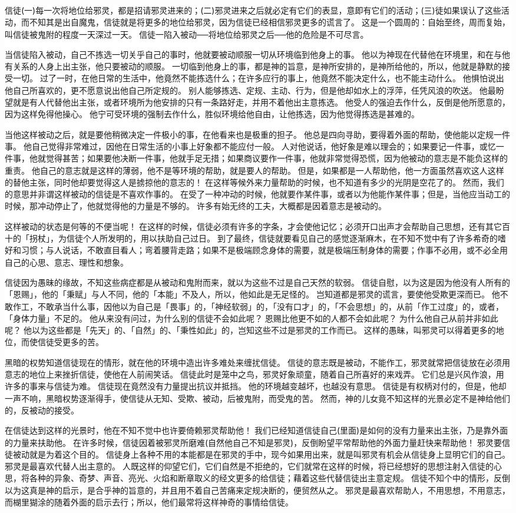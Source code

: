 信徒(一)每一次将地位给邪灵，都是招请邪灵进来的；(二)邪灵进来之后就必定有它们的表显，意即有它们的活动；(三)徒如果误认了这些活动，而不知其是出自魔鬼，信徒就是将更多的地位给邪灵，因为信徒已经相信邪灵更多的谎言了。
这是一个圆周的：自始至终，周而复始，叫信徒被鬼附的程度一天深过一天。
信徒一陷入被动──将地位给邪灵之后──他的危险是不可尽言。

当信徒陷入被动，自己不拣选一切关乎自己的事时，他就要被动顺服一切从环境临到他身上的事。
他以为神现在代替他在环境里，和在与他有关系的人身上出主张，他只要被动的顺服。
一切临到他身上的事，都是神的旨意，是神所安排的，是神所给他的，所以，他就是静默的接受一切。
过了一时，在他日常的生活中，他竟然不能拣选什么；在许多应行的事上，他竟然不能决定什么，也不能主动什么。
他惧怕说出他自己所喜欢的，更不愿意说出他自己所定规的。
别人能够拣选、定规、主动、行为，但是他却如水上的浮萍，任凭风浪的吹送。
他最盼望就是有人代替他出主张，或者环境所为他安排的只有一条路好走，并用不着他出主意拣选。
他受人的强迫去作什么，反倒是他所愿意的，因为这样免得他操心。
他宁可受环境的强制去作什么，胜似环境给他自由，让他拣选，因为他觉得拣选是甚难的。

当他这样被动之后，就是要他稍微决定一件极小的事，在他看来也是极重的担子。
他总是四向寻助，要得着外面的帮助，使他能以定规一件事。
他自己觉得非常难过，因他在日常生活的小事上好象都不能应付一般。
人对他说话，他好象是难以理会的；如果要记一件事，或忆一件事，他就觉得甚苦；如果要他决断一件事，他就手足无措；如果商议要作一件事，他就非常觉得恐慌，因为他被动的意志是不能负这样的重责。
他自己的意志就是这样的薄弱，他不是等环境的帮助，就是要人的帮助。
但是，如果都是一人帮助他，他一方面虽然喜欢这人这样的替他主张，同时他却要觉得这人是掳掠他的意志的！
在这样等候外来力量帮助的时候，也不知道有多少的光阴是空花了的。
然而，我们的意思并非谓这样被动的信徒是不喜欢作事的。
在受了一种冲动的时候，他就要作某件事，或者以为他能作某件事；但是，当他应当动工的时候，那冲动停止了，他就觉得他的力量是不够的。
许多有始无终的工夫，大概都是因着意志是被动的。

这样被动的状态是何等的不便当呢！
在这样的时候，信徒必须有许多的字条，才会使他记忆；必须开口出声才会帮助自己思想，还有其它百十的「拐杖」，为信徒个人所发明的，用以扶助自己过日。
到了最终，信徒就要看见自己的感觉逐渐麻木，在不知不觉中有了许多希奇的嗜好和习惯；与人说话，不敢直目看人；弯着腰背走路；如果不是极端顾念身体的需要，就是极端压制身体的需要；作事不必用，或不必全用自己的心思、意志、理性和想象。

信徒因为愚昧的缘故，不知这些病症都是从被动和鬼附而来，就以为这些不过是自己天然的软弱。
信徒自慰，以为这是因为他没有人所有的「恩赐」，他的「秉赋」与人不同，他的「本能」不及人，所以，他如此是无足怪的。
岂知道都是邪灵的谎言，要使他受欺更深而已。
他不敢作工，不敢承当什么事，因他以为自己是「畏事」的，「神经软弱」的，「没有口才」的，「不会思想」的，从前「作工过度」的，或者，「身体力量」不足的。
他从来没有问过，为什么别的信徒不会如此呢？
恩赐比他更不如的人都不会如此呢？
为什么他自己从前并非如此呢？
他以为这些都是「先天」的、「自然」的、「秉性如此」的，岂知这些不过是邪灵的工作而已。
这样的愚昧，叫邪灵可以得着更多的地位，而使信徒受更多的苦。

黑暗的权势知道信徒现在的情形，就在他的环境中造出许多难处来缠扰信徒。
信徒的意志既是被动，不能作工，邪灵就常把信徒放在必须用意志的地位上来挫折信徒，使他在人前闹笑话。
信徒此时是笼中之鸟，邪灵好象顽童，随着自己所喜好的来戏弄。
它们总是兴风作浪，用许多的事来与信徒为难。
信徒现在竟然没有力量提出抗议并抵挡。
他的环境越变越坏，也越没有意思。
信徒是有权柄对付的，但是，他却一声不响，黑暗权势逐渐得手，使信徒从无知、受欺、被动，后被鬼附，而受鬼的苦。
然而，神的儿女竟不知这样的光景必定不是神给他们的，反被动的接受。

在信徒达到这样的光景时，他在不知不觉中也许要倚赖邪灵帮助他！
我们已经知道信徒自己(里面)是如何的没有力量来出主张，乃是靠外面的力量来扶助他。
在许多时候，信徒因着被邪灵所磨难(自然他自己不知是邪灵)，反倒盼望平常帮助他的外面力量赶快来帮助他！
邪灵要信徒被动就是为着这个目的。
信徒身上各种不用的本能都是在邪灵的手中，现今如果用出来，就是叫邪灵有机会从信徒身上显明它们的自己。
邪灵是最喜欢代替人出主意的。
人既这样的仰望它们，它们自然是不拒绝的，它们就常在这样的时候，将已经想好的思想注射入信徒的心思，将各种的异象、奇梦、声音、亮光、火焰和断章取义的经文更多的给信徒；藉着这些代替信徒出主意定规。
信徒不知个中的情形，反倒以为这真是神的启示，是合乎神的旨意的，并且用不着自己苦痛来定规决断的，便贸然从之。
邪灵是最喜欢帮助人，不用思想，不用意志，而楜里猢涂的随着外面的启示去行；所以，他们最常将这样神奇的事情给信徒。

